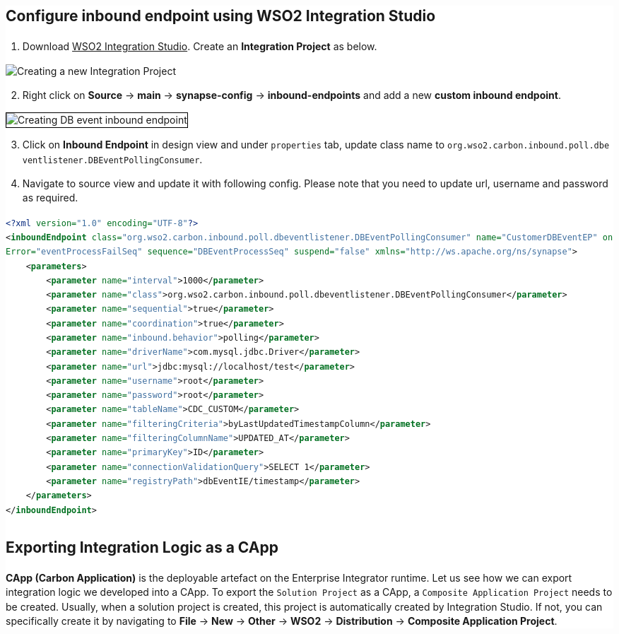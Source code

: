 
## Configure inbound endpoint using WSO2 Integration Studio

1. Download [WSO2 Integration Studio](https://wso2.com/integration/integration-studio/). Create an **Integration Project** as below. 
<img src="{{base_path}}/assets/img/integrate/connectors/solution-project.png" title="Creating a new Integration Project" width="800" alt="Creating a new Integration Project" />

2. Right click on **Source** -> **main** -> **synapse-config** -> **inbound-endpoints** and add a new **custom inbound endpoint**.</br> 
<img src="{{base_path}}/assets/img/integrate/connectors/db-event-inbound-ep.png" title="Creating DB event inbound endpoint" width="400" alt="Creating DB event inbound endpoint" style="border:1px solid black"/>

3. Click on **Inbound Endpoint** in design view and under `properties` tab, update class name to `org.wso2.carbon.inbound.poll.dbeventlistener.DBEventPollingConsumer`. 

4. Navigate to source view and update it with following config. Please note that you need to update url, username and password as required. 
  ```xml
  <?xml version="1.0" encoding="UTF-8"?>
  <inboundEndpoint class="org.wso2.carbon.inbound.poll.dbeventlistener.DBEventPollingConsumer" name="CustomerDBEventEP" onError="eventProcessFailSeq" sequence="DBEventProcessSeq" suspend="false" xmlns="http://ws.apache.org/ns/synapse">
      <parameters>
          <parameter name="interval">1000</parameter>
          <parameter name="class">org.wso2.carbon.inbound.poll.dbeventlistener.DBEventPollingConsumer</parameter>
          <parameter name="sequential">true</parameter>
          <parameter name="coordination">true</parameter>
          <parameter name="inbound.behavior">polling</parameter>
          <parameter name="driverName">com.mysql.jdbc.Driver</parameter>
          <parameter name="url">jdbc:mysql://localhost/test</parameter>
          <parameter name="username">root</parameter>
          <parameter name="password">root</parameter>
          <parameter name="tableName">CDC_CUSTOM</parameter>
          <parameter name="filteringCriteria">byLastUpdatedTimestampColumn</parameter>
          <parameter name="filteringColumnName">UPDATED_AT</parameter>
          <parameter name="primaryKey">ID</parameter>
          <parameter name="connectionValidationQuery">SELECT 1</parameter>
          <parameter name="registryPath">dbEventIE/timestamp</parameter>
      </parameters>
  </inboundEndpoint>
  ```


## Exporting Integration Logic as a CApp

**CApp (Carbon Application)** is the deployable artefact on the Enterprise Integrator runtime. Let us see how we can export integration logic we developed into a CApp. To export the `Solution Project` as a CApp, a `Composite Application Project` needs to be created. Usually, when a solution project is created, this project is automatically created by Integration Studio. If not, you can specifically create it by navigating to  **File** -> **New** -> **Other** -> **WSO2** -> **Distribution** -> **Composite Application Project**. 
